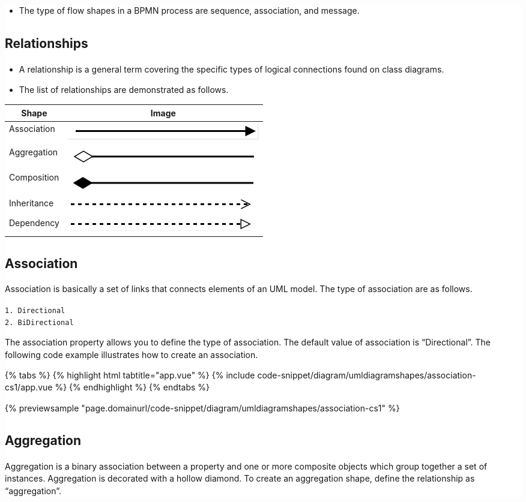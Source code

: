 * The type of flow shapes in a BPMN process are sequence, association, and message.

## Relationships

* A relationship is a general term covering the specific types of logical connections found on class diagrams.

* The list of relationships are demonstrated as follows.

| Shape       | Image                                |
| ----------- | ------------------------------------ |
| Association | ![Association](images/Association.png) |
| Aggregation | ![Aggregation](images/Aggregation.png)  |
| Composition | ![Composition](images/Composition.png) |
| Inheritance | ![Inheritance](images/Inheritance.png)   |
| Dependency  | ![Dependency](images/Dependency.png) |

## Association

Association is basically a set of links that connects elements of an UML model. The type of association are as follows.

    1. Directional
    2. BiDirectional

The association property allows you to define the type of association. The default value of association is “Directional”. The following code example illustrates how to create an association.

{% tabs %}
{% highlight html tabtitle="app.vue" %}
{% include code-snippet/diagram/umldiagramshapes/association-cs1/app.vue %}
{% endhighlight %}
{% endtabs %}
        
{% previewsample "page.domainurl/code-snippet/diagram/umldiagramshapes/association-cs1" %}

## Aggregation

Aggregation is a binary association between a property and one or more composite objects which group together a set of instances.
Aggregation is decorated with a hollow diamond. To create an aggregation shape, define the relationship as “aggregation”.
